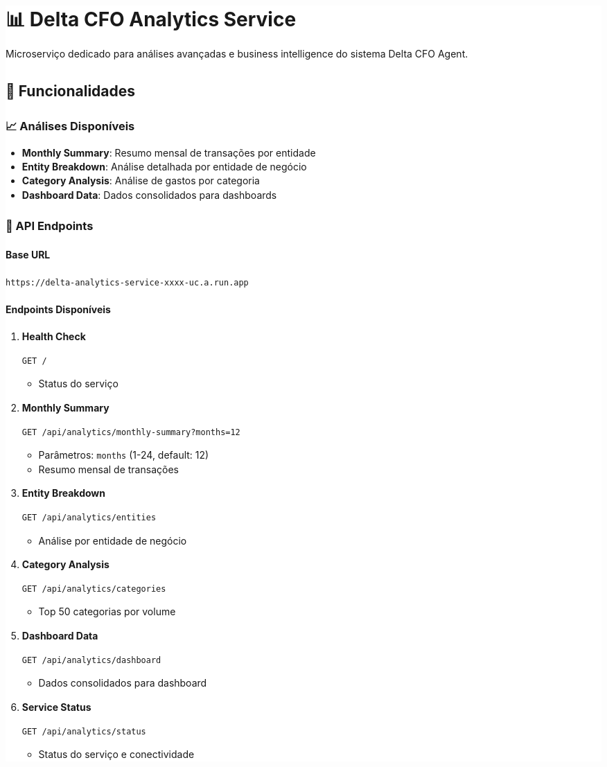 # 📊 Delta CFO Analytics Service

Microserviço dedicado para análises avançadas e business intelligence do sistema Delta CFO Agent.

## 🎯 Funcionalidades

### 📈 Análises Disponíveis
- **Monthly Summary**: Resumo mensal de transações por entidade
- **Entity Breakdown**: Análise detalhada por entidade de negócio
- **Category Analysis**: Análise de gastos por categoria
- **Dashboard Data**: Dados consolidados para dashboards

### 🔗 API Endpoints

#### Base URL
```
https://delta-analytics-service-xxxx-uc.a.run.app
```

#### Endpoints Disponíveis

1. **Health Check**
   ```
   GET /
   ```
   - Status do serviço

2. **Monthly Summary**
   ```
   GET /api/analytics/monthly-summary?months=12
   ```
   - Parâmetros: `months` (1-24, default: 12)
   - Resumo mensal de transações

3. **Entity Breakdown**
   ```
   GET /api/analytics/entities
   ```
   - Análise por entidade de negócio

4. **Category Analysis**
   ```
   GET /api/analytics/categories
   ```
   - Top 50 categorias por volume

5. **Dashboard Data**
   ```
   GET /api/analytics/dashboard
   ```
   - Dados consolidados para dashboard

6. **Service Status**
   ```
   GET /api/analytics/status
   ```
   - Status do serviço e conectividade
